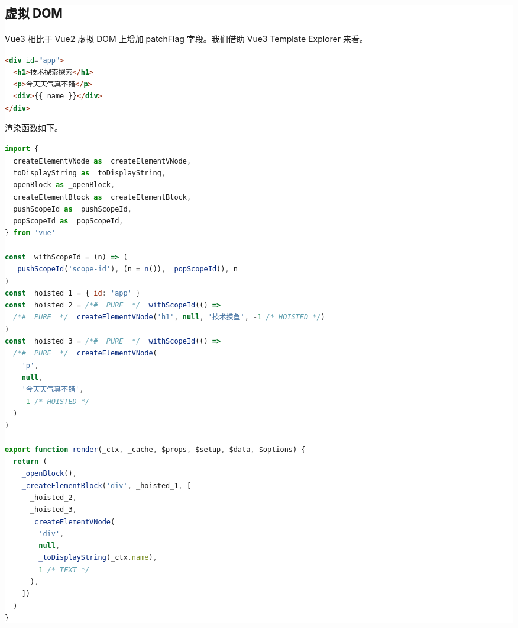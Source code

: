 
## 虚拟 DOM

Vue3 相比于 Vue2 虚拟 DOM 上增加 patchFlag 字段。我们借助 Vue3 Template Explorer 来看。

```html
<div id="app">
  <h1>技术探索探索</h1>
  <p>今天天气真不错</p>
  <div>{{ name }}</div>
</div>
```

渲染函数如下。

```javascript
import {
  createElementVNode as _createElementVNode,
  toDisplayString as _toDisplayString,
  openBlock as _openBlock,
  createElementBlock as _createElementBlock,
  pushScopeId as _pushScopeId,
  popScopeId as _popScopeId,
} from 'vue'

const _withScopeId = (n) => (
  _pushScopeId('scope-id'), (n = n()), _popScopeId(), n
)
const _hoisted_1 = { id: 'app' }
const _hoisted_2 = /*#__PURE__*/ _withScopeId(() =>
  /*#__PURE__*/ _createElementVNode('h1', null, '技术摸鱼', -1 /* HOISTED */)
)
const _hoisted_3 = /*#__PURE__*/ _withScopeId(() =>
  /*#__PURE__*/ _createElementVNode(
    'p',
    null,
    '今天天气真不错',
    -1 /* HOISTED */
  )
)

export function render(_ctx, _cache, $props, $setup, $data, $options) {
  return (
    _openBlock(),
    _createElementBlock('div', _hoisted_1, [
      _hoisted_2,
      _hoisted_3,
      _createElementVNode(
        'div',
        null,
        _toDisplayString(_ctx.name),
        1 /* TEXT */
      ),
    ])
  )
}
```
